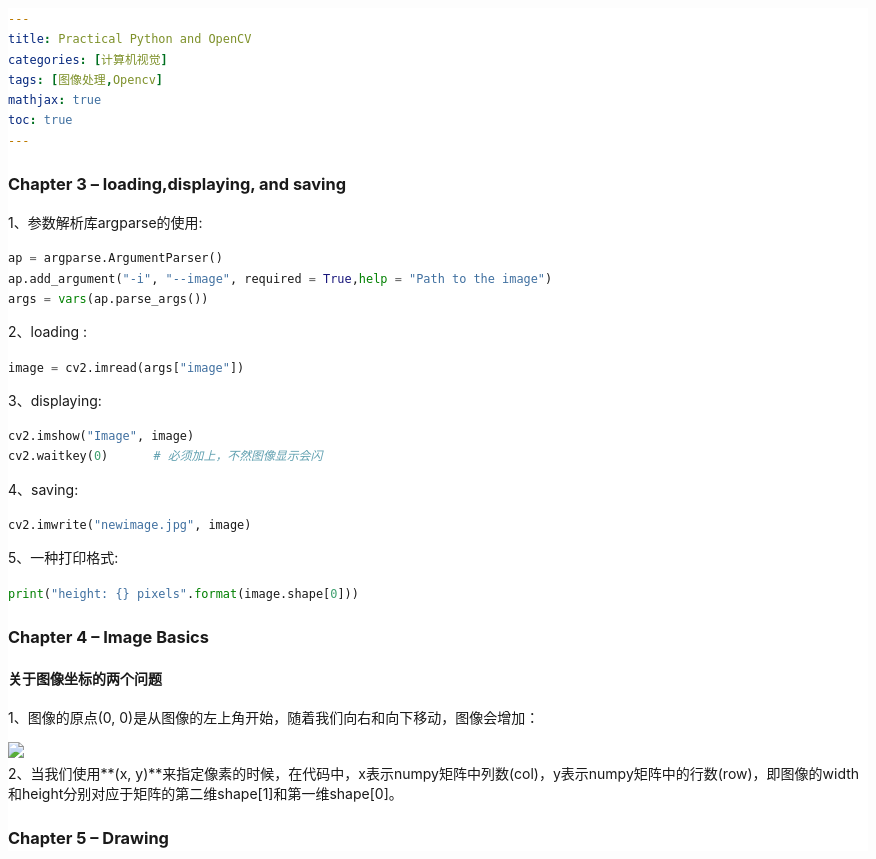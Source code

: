 ```yaml
---
title: Practical Python and OpenCV
categories: [计算机视觉]
tags: [图像处理,Opencv]
mathjax: true
toc: true
---
```


### Chapter 3 – loading,displaying, and saving

1、参数解析库argparse的使用:



```python
ap = argparse.ArgumentParser() 
ap.add_argument("-i", "--image", required = True,help = "Path to the image") 
args = vars(ap.parse_args())
```

2、loading :

```python
image = cv2.imread(args["image"])
```

3、displaying:

```python
cv2.imshow("Image", image)  
cv2.waitkey(0)   　　# 必须加上，不然图像显示会闪
```

4、saving:

```python
cv2.imwrite("newimage.jpg", image)
```

5、一种打印格式:

```python
print("height: {} pixels".format(image.shape[0]))
```

### Chapter 4 – Image Basics

#### 关于图像坐标的两个问题

1、图像的原点(0, 0)是从图像的左上角开始，随着我们向右和向下移动，图像会增加：

<div class="blockImg"><img src="https://hexo-blog-1258021165.cos.ap-guangzhou.myqcloud.com/Practical%20Python%20and%20OpenCV/01.png"></div>
2、当我们使用**(x, y)**来指定像素的时候，在代码中，x表示numpy矩阵中列数(col)，y表示numpy矩阵中的行数(row)，<span class="blockFont">即图像的width和height分别对应于矩阵的第二维shape[1]和第一维shape[0]</span>。

### Chapter 5 – Drawing
